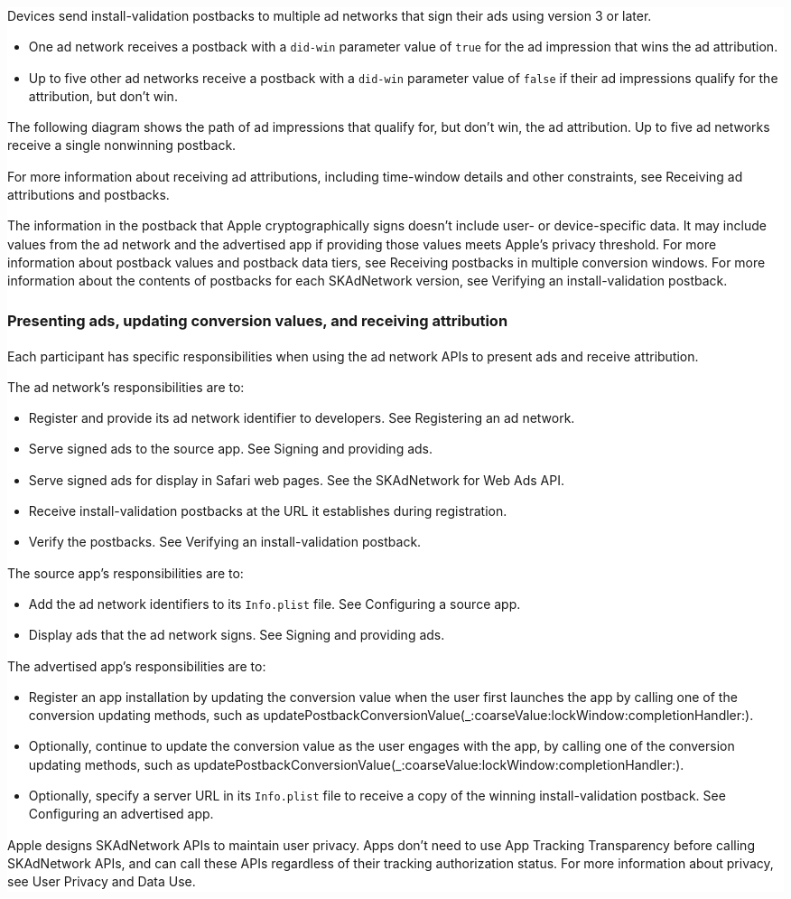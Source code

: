 Devices send install-validation postbacks to multiple ad networks that sign their ads using version 3 or later.

- One ad network receives a postback with a `did-win` parameter value of `true` for the ad impression that wins the ad attribution.

- Up to five other ad networks receive a postback with a `did-win` parameter value of `false` if their ad impressions qualify for the attribution, but don’t win.

The following diagram shows the path of ad impressions that qualify for, but don’t win, the ad attribution. Up to five ad networks receive a single nonwinning postback.

For more information about receiving ad attributions, including time-window details and other constraints, see Receiving ad attributions and postbacks.

The information in the postback that Apple cryptographically signs doesn’t include user- or device-specific data. It may include values from the ad network and the advertised app if providing those values meets Apple’s privacy threshold. For more information about postback values and postback data tiers, see Receiving postbacks in multiple conversion windows. For more information about the contents of postbacks for each SKAdNetwork version, see Verifying an install-validation postback.

### Presenting ads, updating conversion values, and receiving attribution

Each participant has specific responsibilities when using the ad network APIs to present ads and receive attribution.

The ad network’s responsibilities are to:

- Register and provide its ad network identifier to developers. See Registering an ad network.

- Serve signed ads to the source app. See Signing and providing ads.

- Serve signed ads for display in Safari web pages. See the SKAdNetwork for Web Ads API.

- Receive install-validation postbacks at the URL it establishes during registration.

- Verify the postbacks. See Verifying an install-validation postback.

The source app’s responsibilities are to:

- Add the ad network identifiers to its `Info.plist` file. See Configuring a source app.

- Display ads that the ad network signs. See Signing and providing ads.

The advertised app’s responsibilities are to:

- Register an app installation by updating the conversion value when the user first launches the app by calling one of the conversion updating methods, such as updatePostbackConversionValue(_:coarseValue:lockWindow:completionHandler:).

- Optionally, continue to update the conversion value as the user engages with the app, by calling one of the conversion updating methods, such as updatePostbackConversionValue(_:coarseValue:lockWindow:completionHandler:).

- Optionally, specify a server URL in its `Info.plist` file to receive a copy of the winning install-validation postback. See Configuring an advertised app.

Apple designs SKAdNetwork APIs to maintain user privacy. Apps don’t need to use App Tracking Transparency before calling SKAdNetwork APIs, and can call these APIs regardless of their tracking authorization status. For more information about privacy, see User Privacy and Data Use.
